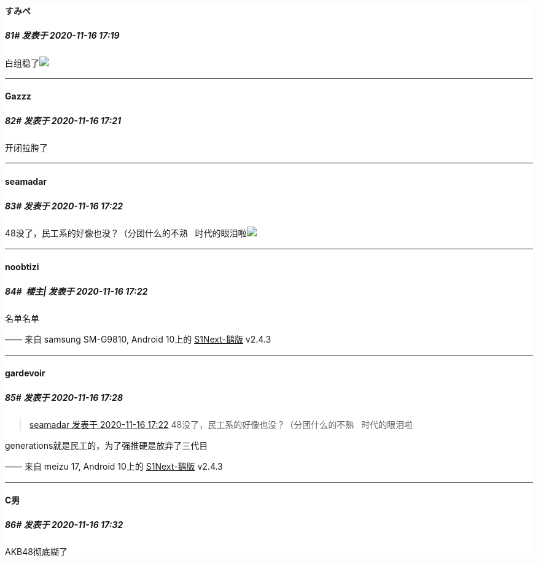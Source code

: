 ####  すみぺ  
##### 81#       发表于 2020-11-16 17:19


白组稳了<img src="https://static.saraba1st.com/image/smiley/face2017/067.png" referrerpolicy="no-referrer">


-----

####  Gazzz  
##### 82#       发表于 2020-11-16 17:21


开闭拉胯了


-----

####  seamadar  
##### 83#       发表于 2020-11-16 17:22


48没了，民工系的好像也没？（分团什么的不熟   时代的眼泪啦<img src="https://static.saraba1st.com/image/smiley/face2017/092.png" referrerpolicy="no-referrer">


-----

####  noobtizi  
##### 84#         楼主| 发表于 2020-11-16 17:22


名单名单

—— 来自 samsung SM-G9810, Android 10上的 [S1Next-鹅版](https://github.com/ykrank/S1-Next/releases) v2.4.3


-----

####  gardevoir  
##### 85#       发表于 2020-11-16 17:28


<blockquote><a href="httphttps://bbs.saraba1st.com/2b/forum.php?mod=redirect&amp;goto=findpost&amp;pid=49412328&amp;ptid=1972515" target="_blank">seamadar 发表于 2020-11-16 17:22</a>
48没了，民工系的好像也没？（分团什么的不熟   时代的眼泪啦</blockquote>
generations就是民工的，为了强推硬是放弃了三代目

—— 来自 meizu 17, Android 10上的 [S1Next-鹅版](https://github.com/ykrank/S1-Next/releases) v2.4.3


-----

####  C男  
##### 86#       发表于 2020-11-16 17:32


AKB48彻底糊了
